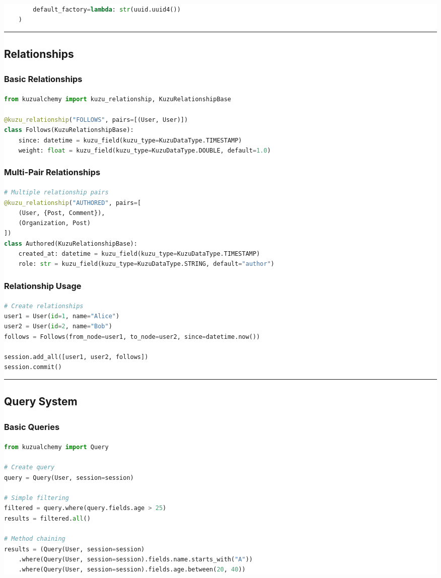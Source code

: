 ```python
        default_factory=lambda: str(uuid.uuid4())
    )
```

---

## Relationships

### Basic Relationships

```python
from kuzualchemy import kuzu_relationship, KuzuRelationshipBase

@kuzu_relationship("FOLLOWS", pairs=[(User, User)])
class Follows(KuzuRelationshipBase):
    since: datetime = kuzu_field(kuzu_type=KuzuDataType.TIMESTAMP)
    weight: float = kuzu_field(kuzu_type=KuzuDataType.DOUBLE, default=1.0)
```

### Multi-Pair Relationships

```python
# Multiple relationship pairs
@kuzu_relationship("AUTHORED", pairs=[
    (User, {Post, Comment}),
    (Organization, Post)
])
class Authored(KuzuRelationshipBase):
    created_at: datetime = kuzu_field(kuzu_type=KuzuDataType.TIMESTAMP)
    role: str = kuzu_field(kuzu_type=KuzuDataType.STRING, default="author")
```

### Relationship Usage

```python
# Create relationships
user1 = User(id=1, name="Alice")
user2 = User(id=2, name="Bob")
follows = Follows(from_node=user1, to_node=user2, since=datetime.now())

session.add_all([user1, user2, follows])
session.commit()
```

---

## Query System

### Basic Queries

```python
from kuzualchemy import Query

# Create query
query = Query(User, session=session)

# Simple filtering
filtered = query.where(query.fields.age > 25)
results = filtered.all()

# Method chaining
results = (Query(User, session=session)
    .where(Query(User, session=session).fields.name.starts_with("A"))
    .where(Query(User, session=session).fields.age.between(20, 40))
```